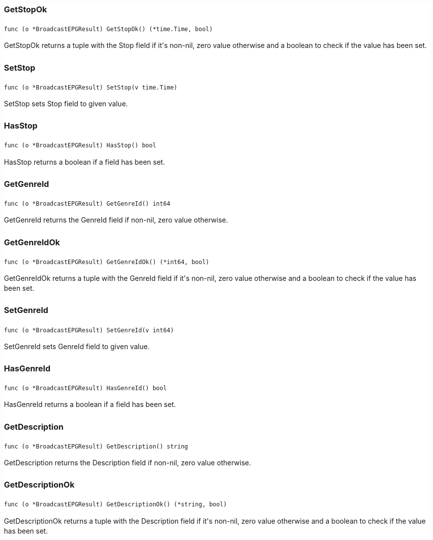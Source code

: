 ### GetStopOk

`func (o *BroadcastEPGResult) GetStopOk() (*time.Time, bool)`

GetStopOk returns a tuple with the Stop field if it's non-nil, zero value otherwise
and a boolean to check if the value has been set.

### SetStop

`func (o *BroadcastEPGResult) SetStop(v time.Time)`

SetStop sets Stop field to given value.

### HasStop

`func (o *BroadcastEPGResult) HasStop() bool`

HasStop returns a boolean if a field has been set.

### GetGenreId

`func (o *BroadcastEPGResult) GetGenreId() int64`

GetGenreId returns the GenreId field if non-nil, zero value otherwise.

### GetGenreIdOk

`func (o *BroadcastEPGResult) GetGenreIdOk() (*int64, bool)`

GetGenreIdOk returns a tuple with the GenreId field if it's non-nil, zero value otherwise
and a boolean to check if the value has been set.

### SetGenreId

`func (o *BroadcastEPGResult) SetGenreId(v int64)`

SetGenreId sets GenreId field to given value.

### HasGenreId

`func (o *BroadcastEPGResult) HasGenreId() bool`

HasGenreId returns a boolean if a field has been set.

### GetDescription

`func (o *BroadcastEPGResult) GetDescription() string`

GetDescription returns the Description field if non-nil, zero value otherwise.

### GetDescriptionOk

`func (o *BroadcastEPGResult) GetDescriptionOk() (*string, bool)`

GetDescriptionOk returns a tuple with the Description field if it's non-nil, zero value otherwise
and a boolean to check if the value has been set.
